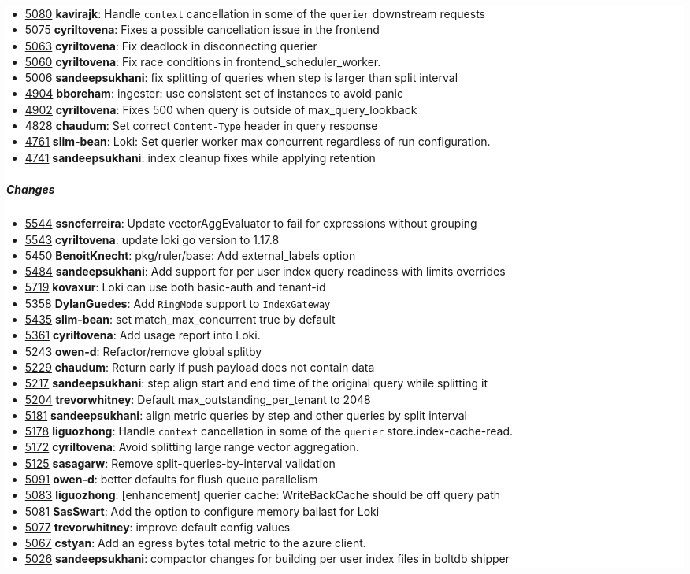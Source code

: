 * [5080](https://github.com/grafana/loki/pull/5080) **kavirajk**: Handle `context` cancellation in some of the `querier` downstream requests
* [5075](https://github.com/grafana/loki/pull/5075) **cyriltovena**: Fixes a possible cancellation issue in the frontend
* [5063](https://github.com/grafana/loki/pull/5063) **cyriltovena**: Fix deadlock in disconnecting querier
* [5060](https://github.com/grafana/loki/pull/5060) **cyriltovena**: Fix race conditions in frontend_scheduler_worker.
* [5006](https://github.com/grafana/loki/pull/5006) **sandeepsukhani**: fix splitting of queries when step is larger than split interval
* [4904](https://github.com/grafana/loki/pull/4904) **bboreham**: ingester: use consistent set of instances to avoid panic
* [4902](https://github.com/grafana/loki/pull/4902) **cyriltovena**: Fixes 500 when query is outside of max_query_lookback
* [4828](https://github.com/grafana/loki/pull/4828) **chaudum**: Set correct `Content-Type` header in query response
* [4761](https://github.com/grafana/loki/pull/4761) **slim-bean**: Loki: Set querier worker max concurrent regardless of run configuration.
* [4741](https://github.com/grafana/loki/pull/4741) **sandeepsukhani**: index cleanup fixes while applying retention

##### Changes
* [5544](https://github.com/grafana/loki/pull/5544) **ssncferreira**: Update vectorAggEvaluator to fail for expressions without grouping
* [5543](https://github.com/grafana/loki/pull/5543) **cyriltovena**: update loki go version to 1.17.8
* [5450](https://github.com/grafana/loki/pull/5450) **BenoitKnecht**: pkg/ruler/base: Add external_labels option
* [5484](https://github.com/grafana/loki/pull/5484) **sandeepsukhani**: Add support for per user index query readiness with limits overrides
* [5719](https://github.com/grafana/loki/pull/5719) **kovaxur**: Loki can use both basic-auth and tenant-id
* [5358](https://github.com/grafana/loki/pull/5358) **DylanGuedes**: Add `RingMode` support to `IndexGateway`
* [5435](https://github.com/grafana/loki/pull/5435) **slim-bean**: set match_max_concurrent true by default
* [5361](https://github.com/grafana/loki/pull/5361) **cyriltovena**: Add usage report into Loki.
* [5243](https://github.com/grafana/loki/pull/5243) **owen-d**: Refactor/remove global splitby
* [5229](https://github.com/grafana/loki/pull/5229) **chaudum**: Return early if push payload does not contain data
* [5217](https://github.com/grafana/loki/pull/5217) **sandeepsukhani**: step align start and end time of the original query while splitting it
* [5204](https://github.com/grafana/loki/pull/5204) **trevorwhitney**: Default max_outstanding_per_tenant to 2048
* [5181](https://github.com/grafana/loki/pull/5181) **sandeepsukhani**: align metric queries by step and other queries by split interval
* [5178](https://github.com/grafana/loki/pull/5178) **liguozhong**: Handle `context` cancellation in some of the `querier` store.index-cache-read.
* [5172](https://github.com/grafana/loki/pull/5172) **cyriltovena**: Avoid splitting large range vector aggregation.
* [5125](https://github.com/grafana/loki/pull/5125) **sasagarw**: Remove split-queries-by-interval validation
* [5091](https://github.com/grafana/loki/pull/5091) **owen-d**: better defaults for flush queue parallelism
* [5083](https://github.com/grafana/loki/pull/5083) **liguozhong**: [enhancement] querier cache: WriteBackCache should be off query path
* [5081](https://github.com/grafana/loki/pull/5081) **SasSwart**: Add the option to configure memory ballast for Loki
* [5077](https://github.com/grafana/loki/pull/5077) **trevorwhitney**: improve default config values
* [5067](https://github.com/grafana/loki/pull/5067) **cstyan**: Add an egress bytes total metric to the azure client.
* [5026](https://github.com/grafana/loki/pull/5026) **sandeepsukhani**: compactor changes for building per user index files in boltdb shipper